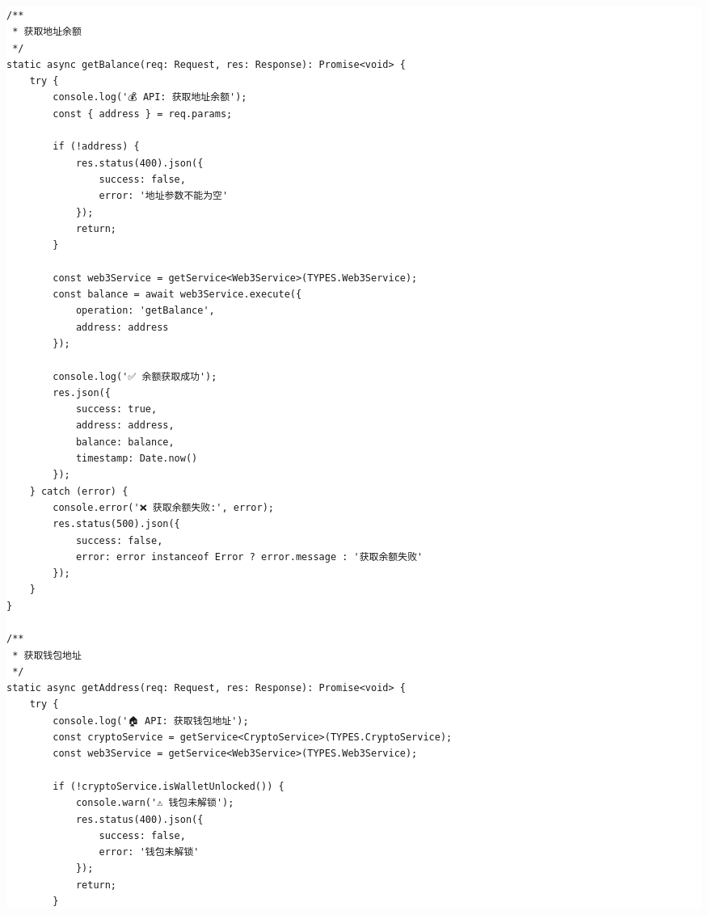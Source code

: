     /**
     * 获取地址余额
     */
    static async getBalance(req: Request, res: Response): Promise<void> {
        try {
            console.log('💰 API: 获取地址余额');
            const { address } = req.params;
            
            if (!address) {
                res.status(400).json({
                    success: false,
                    error: '地址参数不能为空'
                });
                return;
            }
            
            const web3Service = getService<Web3Service>(TYPES.Web3Service);
            const balance = await web3Service.execute({ 
                operation: 'getBalance', 
                address: address 
            });
            
            console.log('✅ 余额获取成功');
            res.json({
                success: true,
                address: address,
                balance: balance,
                timestamp: Date.now()
            });
        } catch (error) {
            console.error('❌ 获取余额失败:', error);
            res.status(500).json({
                success: false,
                error: error instanceof Error ? error.message : '获取余额失败'
            });
        }
    }

    /**
     * 获取钱包地址
     */
    static async getAddress(req: Request, res: Response): Promise<void> {
        try {
            console.log('🏠 API: 获取钱包地址');
            const cryptoService = getService<CryptoService>(TYPES.CryptoService);
            const web3Service = getService<Web3Service>(TYPES.Web3Service);
            
            if (!cryptoService.isWalletUnlocked()) {
                console.warn('⚠️ 钱包未解锁');
                res.status(400).json({
                    success: false,
                    error: '钱包未解锁'
                });
                return;
            }
            